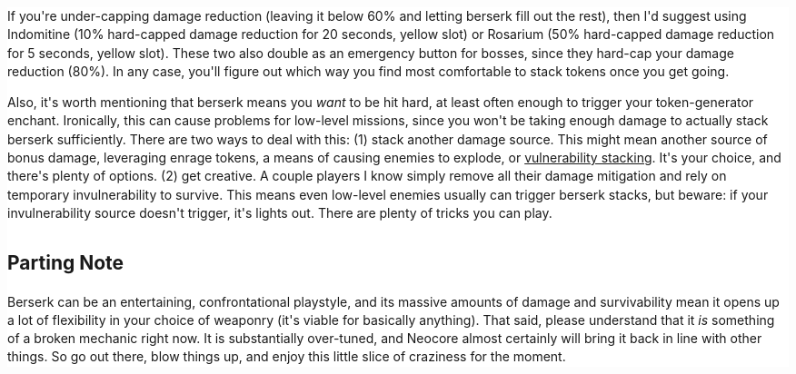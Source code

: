 If you're under-capping damage reduction (leaving it below 60% and letting berserk fill out the rest), then I'd suggest using Indomitine (10% hard-capped damage reduction for 20 seconds, yellow slot) or Rosarium (50% hard-capped damage reduction for 5 seconds, yellow slot).
These two also double as an emergency button for bosses, since they hard-cap your damage reduction (80%).
In any case, you'll figure out which way you find most comfortable to stack tokens once you get going.

Also, it's worth mentioning that berserk means you *want* to be hit hard, at least often enough to trigger your token-generator enchant.
Ironically, this can cause problems for low-level missions, since you won't be taking enough damage to actually stack berserk sufficiently.
There are two ways to deal with this:
(1) stack another damage source. This might mean another source of bonus damage, leveraging enrage tokens, a means of causing enemies to explode, or [vulnerability stacking](https://mome-borogove.github.io/40k/20200714/vulnerability-is-undervalued.html). It's your choice, and there's plenty of options.
(2) get creative. A couple players I know simply remove all their damage mitigation and rely on temporary invulnerability to survive. This means even low-level enemies usually can trigger berserk stacks, but beware: if your invulnerability source doesn't trigger, it's lights out.
There are plenty of tricks you can play.

## Parting Note

Berserk can be an entertaining, confrontational playstyle, and its massive amounts of damage and survivability mean it opens up a lot of flexibility in your choice of weaponry (it's viable for basically anything).
That said, please understand that it *is* something of a broken mechanic right now.
It is substantially over-tuned, and Neocore almost certainly will bring it back in line with other things.
So go out there, blow things up, and enjoy this little slice of craziness for the moment.
